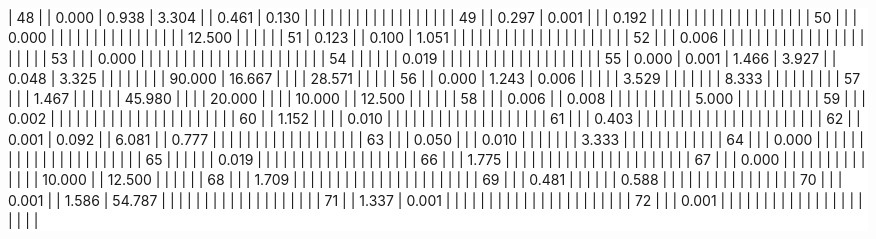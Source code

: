 |    48 |         |   0.000 |   0.938 |   3.304 |         |   0.461 |   0.130 |         |         |         |         |         |         |         |         |         |         |         |         |         |         |         |         |
|    49 |         |   0.297 |   0.001 |         |         |   0.192 |         |         |         |         |         |         |         |         |         |         |         |         |         |         |         |         |         |
|    50 |         |         |   0.000 |         |         |         |         |         |         |         |         |         |         |         |         |         |         |         |  12.500 |         |         |         |         |
|    51 |   0.123 |         |   0.100 |   1.051 |         |         |         |         |         |         |         |         |         |         |         |         |         |         |         |         |         |         |         |
|    52 |         |         |   0.006 |         |         |         |         |         |         |         |         |         |         |         |         |         |         |         |         |         |         |         |         |
|    53 |         |         |   0.000 |         |         |         |         |         |         |         |         |         |         |         |         |         |         |         |         |         |         |         |         |
|    54 |         |         |         |         |         |   0.019 |         |         |         |         |         |         |         |         |         |         |         |         |         |         |         |         |         |
|    55 |   0.000 |   0.001 |   1.466 |   3.927 |         |   0.048 |   3.325 |         |         |         |         |         |         |         |  90.000 |  16.667 |         |         |         |  28.571 |         |         |         |
|    56 |         |   0.000 |   1.243 |   0.006 |         |         |         |         |   3.529 |         |         |         |         |         |         |   8.333 |         |         |         |         |         |         |         |
|    57 |         |         |   1.467 |         |         |         |         |         |  45.980 |         |         |         |  20.000 |         |         |         |  10.000 |         |  12.500 |         |         |         |         |
|    58 |         |         |   0.006 |         |   0.008 |         |         |         |         |         |         |         |         |         |   5.000 |         |         |         |         |         |         |         |         |
|    59 |         |         |   0.002 |         |         |         |         |         |         |         |         |         |         |         |         |         |         |         |         |         |         |         |         |
|    60 |         |   1.152 |         |         |         |   0.010 |         |         |         |         |         |         |         |         |         |         |         |         |         |         |         |         |         |
|    61 |         |         |   0.403 |         |         |         |         |         |         |         |         |         |         |         |         |         |         |         |         |         |         |         |         |
|    62 |         |   0.001 |   0.092 |         |   6.081 |         |   0.777 |         |         |         |         |         |         |         |         |         |         |         |         |         |         |         |         |
|    63 |         |         |   0.050 |         |         |   0.010 |         |         |         |         |         |         |   3.333 |         |         |         |         |         |         |         |         |         |         |
|    64 |         |         |   0.000 |         |         |         |         |         |         |         |         |         |         |         |         |         |         |         |         |         |         |         |         |
|    65 |         |         |         |         |         |   0.019 |         |         |         |         |         |         |         |         |         |         |         |         |         |         |         |         |         |
|    66 |         |         |   1.775 |         |         |         |         |         |         |         |         |         |         |         |         |         |         |         |         |         |         |         |         |
|    67 |         |         |   0.000 |         |         |         |         |         |         |         |         |         |         |         |         |         |  10.000 |         |  12.500 |         |         |         |         |
|    68 |         |         |   1.709 |         |         |         |         |         |         |         |         |         |         |         |         |         |         |         |         |         |         |         |         |
|    69 |         |         |   0.481 |         |         |         |         |         |   0.588 |         |         |         |         |         |         |         |         |         |         |         |         |         |         |
|    70 |         |         |   0.001 |         |   1.586 |  54.787 |         |         |         |         |         |         |         |         |         |         |         |         |         |         |         |         |         |
|    71 |         |   1.337 |   0.001 |         |         |         |         |         |         |         |         |         |         |         |         |         |         |         |         |         |         |         |         |
|    72 |         |         |   0.001 |         |         |         |         |         |         |         |         |         |         |         |         |         |         |         |         |         |         |         |         |